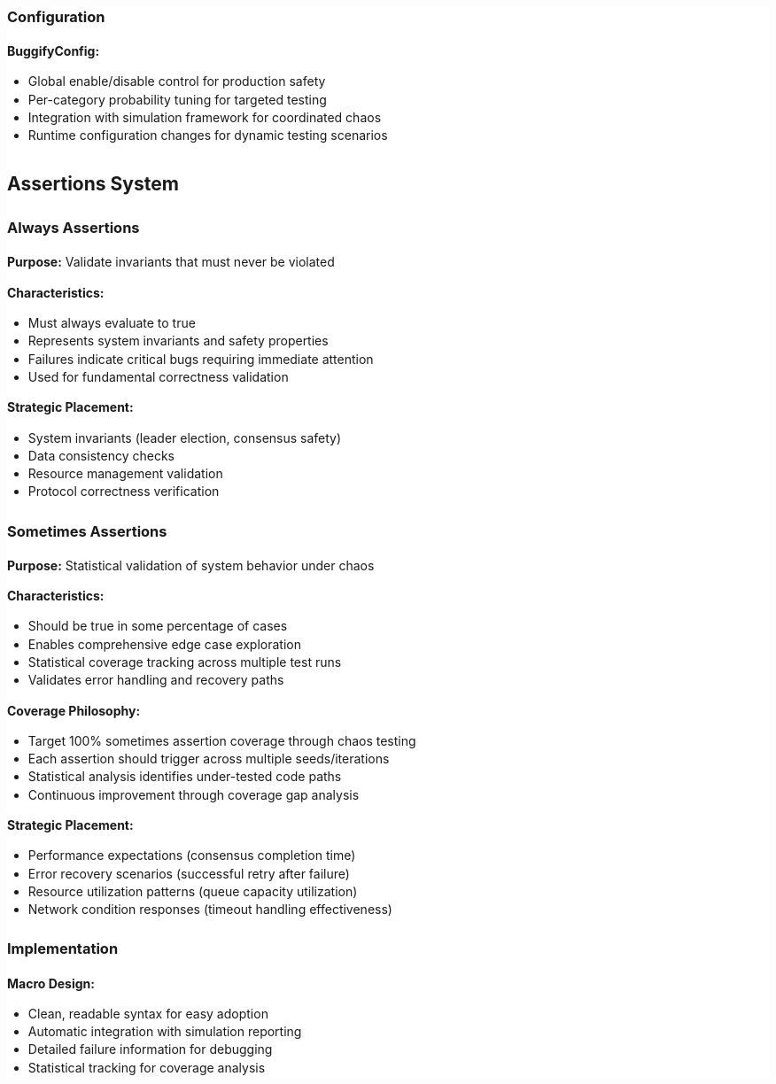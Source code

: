 ### Configuration

**BuggifyConfig:**
- Global enable/disable control for production safety
- Per-category probability tuning for targeted testing
- Integration with simulation framework for coordinated chaos
- Runtime configuration changes for dynamic testing scenarios

## Assertions System

### Always Assertions

**Purpose:** Validate invariants that must never be violated

**Characteristics:**
- Must always evaluate to true
- Represents system invariants and safety properties
- Failures indicate critical bugs requiring immediate attention
- Used for fundamental correctness validation

**Strategic Placement:**
- System invariants (leader election, consensus safety)
- Data consistency checks
- Resource management validation
- Protocol correctness verification

### Sometimes Assertions

**Purpose:** Statistical validation of system behavior under chaos

**Characteristics:**
- Should be true in some percentage of cases
- Enables comprehensive edge case exploration
- Statistical coverage tracking across multiple test runs
- Validates error handling and recovery paths

**Coverage Philosophy:**
- Target 100% sometimes assertion coverage through chaos testing
- Each assertion should trigger across multiple seeds/iterations
- Statistical analysis identifies under-tested code paths
- Continuous improvement through coverage gap analysis

**Strategic Placement:**
- Performance expectations (consensus completion time)
- Error recovery scenarios (successful retry after failure)
- Resource utilization patterns (queue capacity utilization)
- Network condition responses (timeout handling effectiveness)

### Implementation

**Macro Design:**
- Clean, readable syntax for easy adoption
- Automatic integration with simulation reporting
- Detailed failure information for debugging
- Statistical tracking for coverage analysis
